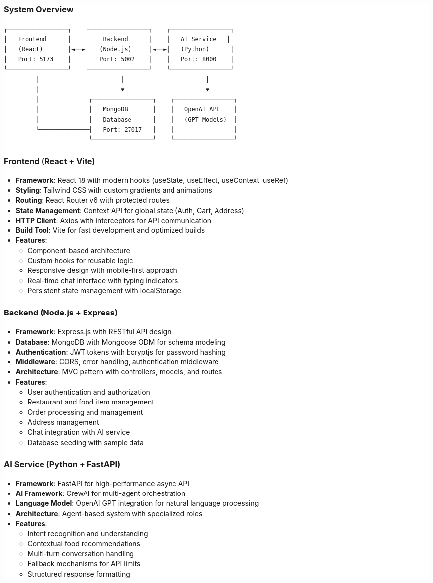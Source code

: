 ### System Overview
```
┌─────────────────┐    ┌─────────────────┐    ┌─────────────────┐
│   Frontend      │    │    Backend      │    │   AI Service   │
│   (React)       │◄──►│   (Node.js)     │◄──►│   (Python)      │
│   Port: 5173    │    │   Port: 5002    │    │   Port: 8000    │
└─────────────────┘    └─────────────────┘    └─────────────────┘
         │                       │                       │
         │                       ▼                       ▼
         │              ┌─────────────────┐    ┌─────────────────┐
         │              │   MongoDB       │    │   OpenAI API    │
         │              │   Database      │    │   (GPT Models)  │
         └──────────────┤   Port: 27017   │    │                 │
                        └─────────────────┘    └─────────────────┘
```

### Frontend (React + Vite)
- **Framework**: React 18 with modern hooks (useState, useEffect, useContext, useRef)
- **Styling**: Tailwind CSS with custom gradients and animations
- **Routing**: React Router v6 with protected routes
- **State Management**: Context API for global state (Auth, Cart, Address)
- **HTTP Client**: Axios with interceptors for API communication
- **Build Tool**: Vite for fast development and optimized builds
- **Features**: 
  - Component-based architecture
  - Custom hooks for reusable logic
  - Responsive design with mobile-first approach
  - Real-time chat interface with typing indicators
  - Persistent state management with localStorage

### Backend (Node.js + Express)
- **Framework**: Express.js with RESTful API design
- **Database**: MongoDB with Mongoose ODM for schema modeling
- **Authentication**: JWT tokens with bcryptjs for password hashing
- **Middleware**: CORS, error handling, authentication middleware
- **Architecture**: MVC pattern with controllers, models, and routes
- **Features**:
  - User authentication and authorization
  - Restaurant and food item management
  - Order processing and management
  - Address management
  - Chat integration with AI service
  - Database seeding with sample data

### AI Service (Python + FastAPI)
- **Framework**: FastAPI for high-performance async API
- **AI Framework**: CrewAI for multi-agent orchestration
- **Language Model**: OpenAI GPT integration for natural language processing
- **Architecture**: Agent-based system with specialized roles
- **Features**:
  - Intent recognition and understanding
  - Contextual food recommendations
  - Multi-turn conversation handling
  - Fallback mechanisms for API limits
  - Structured response formatting
